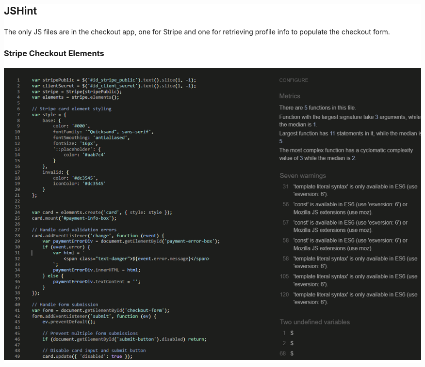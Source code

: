 ## JSHint

The only JS files are in the checkout app, one for Stripe and one for retrieving profile info to populate the checkout form.

### Stripe Checkout Elements

![Stripe 1](media/readme-images/stripe-jshint.png)